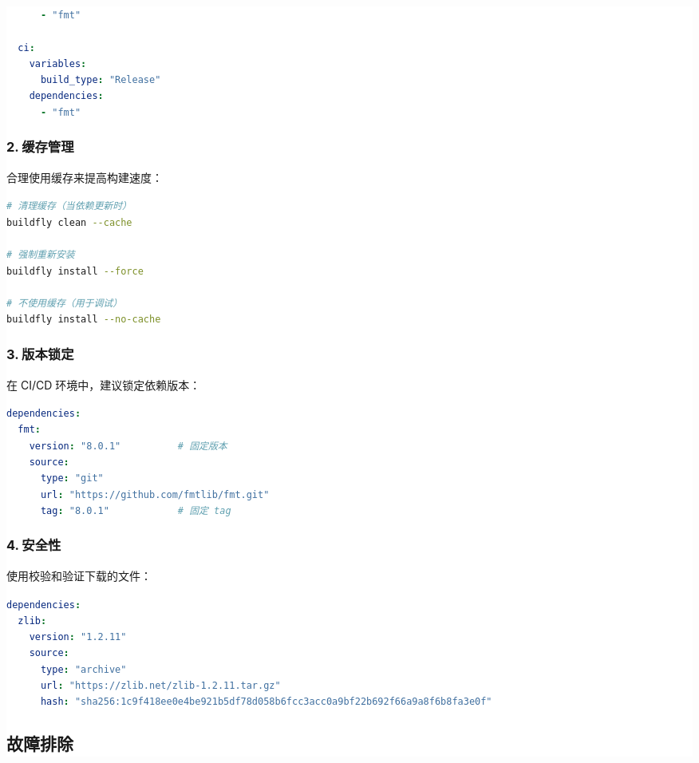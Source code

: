 ```yaml
      - "fmt"

  ci:
    variables:
      build_type: "Release"
    dependencies:
      - "fmt"
```

### 2. 缓存管理

合理使用缓存来提高构建速度：

```bash
# 清理缓存（当依赖更新时）
buildfly clean --cache

# 强制重新安装
buildfly install --force

# 不使用缓存（用于调试）
buildfly install --no-cache
```

### 3. 版本锁定

在 CI/CD 环境中，建议锁定依赖版本：

```yaml
dependencies:
  fmt:
    version: "8.0.1"          # 固定版本
    source:
      type: "git"
      url: "https://github.com/fmtlib/fmt.git"
      tag: "8.0.1"            # 固定 tag
```

### 4. 安全性

使用校验和验证下载的文件：

```yaml
dependencies:
  zlib:
    version: "1.2.11"
    source:
      type: "archive"
      url: "https://zlib.net/zlib-1.2.11.tar.gz"
      hash: "sha256:1c9f418ee0e4be921b5df78d058b6fcc3acc0a9bf22b692f66a9a8f6b8fa3e0f"
```

## 故障排除
